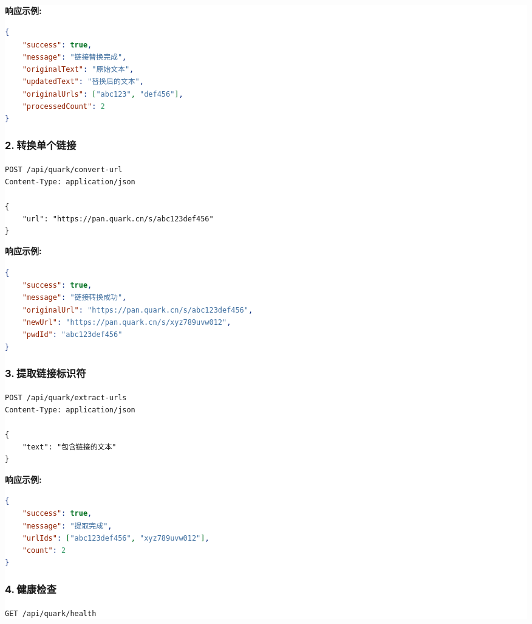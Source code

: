 **响应示例:**
```json
{
    "success": true,
    "message": "链接替换完成",
    "originalText": "原始文本",
    "updatedText": "替换后的文本",
    "originalUrls": ["abc123", "def456"],
    "processedCount": 2
}
```

### 2. 转换单个链接
```http
POST /api/quark/convert-url
Content-Type: application/json

{
    "url": "https://pan.quark.cn/s/abc123def456"
}
```

**响应示例:**
```json
{
    "success": true,
    "message": "链接转换成功",
    "originalUrl": "https://pan.quark.cn/s/abc123def456",
    "newUrl": "https://pan.quark.cn/s/xyz789uvw012",
    "pwdId": "abc123def456"
}
```

### 3. 提取链接标识符
```http
POST /api/quark/extract-urls
Content-Type: application/json

{
    "text": "包含链接的文本"
}
```

**响应示例:**
```json
{
    "success": true,
    "message": "提取完成",
    "urlIds": ["abc123def456", "xyz789uvw012"],
    "count": 2
}
```

### 4. 健康检查
```http
GET /api/quark/health
```
